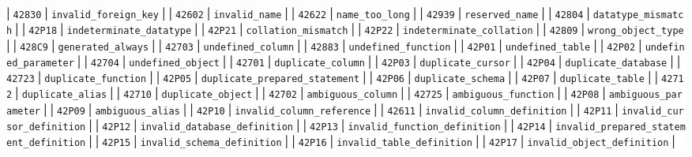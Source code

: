 | `42830` | `invalid_foreign_key` |
| `42602` | `invalid_name` |
| `42622` | `name_too_long` |
| `42939` | `reserved_name` |
| `42804` | `datatype_mismatch` |
| `42P18` | `indeterminate_datatype` |
| `42P21` | `collation_mismatch` |
| `42P22` | `indeterminate_collation` |
| `42809` | `wrong_object_type` |
| `428C9` | `generated_always` |
| `42703` | `undefined_column` |
| `42883` | `undefined_function` |
| `42P01` | `undefined_table` |
| `42P02` | `undefined_parameter` |
| `42704` | `undefined_object` |
| `42701` | `duplicate_column` |
| `42P03` | `duplicate_cursor` |
| `42P04` | `duplicate_database` |
| `42723` | `duplicate_function` |
| `42P05` | `duplicate_prepared_statement` |
| `42P06` | `duplicate_schema` |
| `42P07` | `duplicate_table` |
| `42712` | `duplicate_alias` |
| `42710` | `duplicate_object` |
| `42702` | `ambiguous_column` |
| `42725` | `ambiguous_function` |
| `42P08` | `ambiguous_parameter` |
| `42P09` | `ambiguous_alias` |
| `42P10` | `invalid_column_reference` |
| `42611` | `invalid_column_definition` |
| `42P11` | `invalid_cursor_definition` |
| `42P12` | `invalid_database_definition` |
| `42P13` | `invalid_function_definition` |
| `42P14` | `invalid_prepared_statement_definition` |
| `42P15` | `invalid_schema_definition` |
| `42P16` | `invalid_table_definition` |
| `42P17` | `invalid_object_definition` |